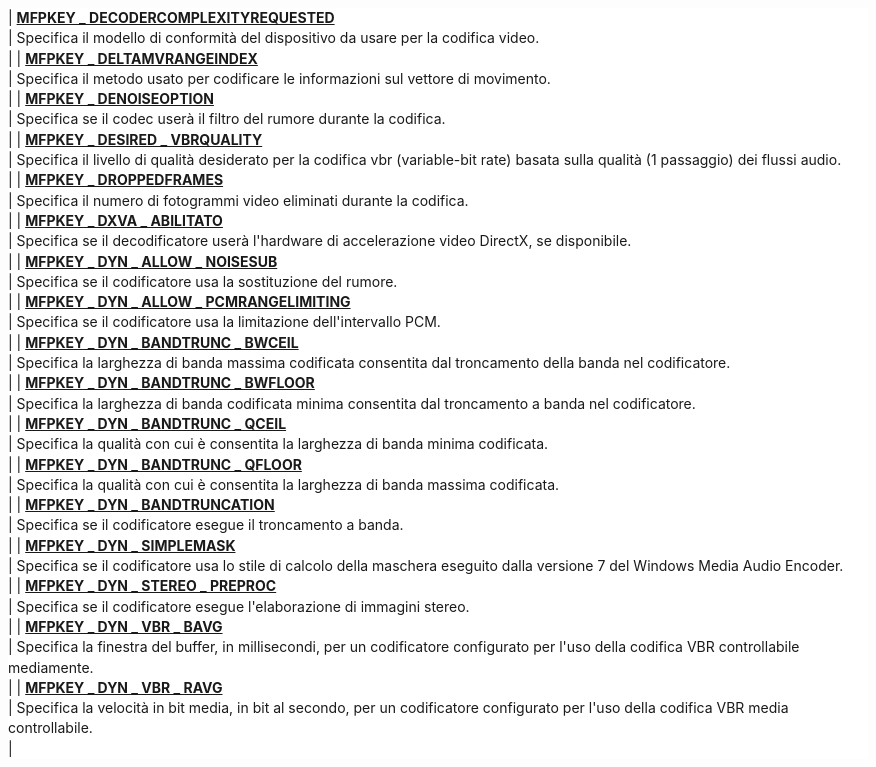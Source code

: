 | [**MFPKEY \_ DECODERCOMPLEXITYREQUESTED**](mfpkey-decodercomplexityrequestedproperty.md)<br/>                                               | Specifica il modello di conformità del dispositivo da usare per la codifica video. <br/>                                                                                                       |
| [**MFPKEY \_ DELTAMVRANGEINDEX**](mfpkey-deltamvrangeindexproperty.md)<br/>                                                                 | Specifica il metodo usato per codificare le informazioni sul vettore di movimento. <br/>                                                                                                                       |
| [**MFPKEY \_ DENOISEOPTION**](mfpkey-denoiseoptionproperty.md)<br/>                                                                         | Specifica se il codec userà il filtro del rumore durante la codifica. <br/>                                                                                                                     |
| [**MFPKEY \_ DESIRED \_ VBRQUALITY**](mfpkey-desired-vbrqualityproperty.md)<br/>                                                              | Specifica il livello di qualità desiderato per la codifica vbr (variable-bit rate) basata sulla qualità (1 passaggio) dei flussi audio.<br/>                                                                         |
| [**MFPKEY \_ DROPPEDFRAMES**](mfpkey-droppedframesproperty.md)<br/>                                                                         | Specifica il numero di fotogrammi video eliminati durante la codifica. <br/>                                                                                                                            |
| [**MFPKEY \_ DXVA \_ ABILITATO**](mfpkey-dxva-enabledproperty.md)<br/>                                                                          | Specifica se il decodificatore userà l'hardware di accelerazione video DirectX, se disponibile. <br/>                                                                                                |
| [**MFPKEY \_ DYN \_ ALLOW \_ NOISESUB**](mfpkey-dyn-allow-noisesubproperty.md)<br/>                                                             | Specifica se il codificatore usa la sostituzione del rumore.<br/>                                                                                                                                    |
| [**MFPKEY \_ DYN \_ ALLOW \_ PCMRANGELIMITING**](mfpkey-dyn-allow-pcmrangelimitingproperty.md)<br/>                                             | Specifica se il codificatore usa la limitazione dell'intervallo PCM.<br/>                                                                                                                                    |
| [**MFPKEY \_ DYN \_ BANDTRUNC \_ BWCEIL**](mfpkey-dyn-bandtrunc-bwceilproperty.md)<br/>                                                         | Specifica la larghezza di banda massima codificata consentita dal troncamento della banda nel codificatore.<br/>                                                                                                          |
| [**MFPKEY \_ DYN \_ BANDTRUNC \_ BWFLOOR**](mfpkey-dyn-bandtrunc-bwfloorproperty.md)<br/>                                                       | Specifica la larghezza di banda codificata minima consentita dal troncamento a banda nel codificatore.<br/>                                                                                                          |
| [**MFPKEY \_ DYN \_ BANDTRUNC \_ QCEIL**](mfpkey-dyn-bandtrunc-qceilproperty.md)<br/>                                                           | Specifica la qualità con cui è consentita la larghezza di banda minima codificata.<br/>                                                                                                                        |
| [**MFPKEY \_ DYN \_ BANDTRUNC \_ QFLOOR**](mfpkey-dyn-bandtrunc-qfloorproperty.md)<br/>                                                         | Specifica la qualità con cui è consentita la larghezza di banda massima codificata.<br/>                                                                                                                        |
| [**MFPKEY \_ DYN \_ BANDTRUNCATION**](mfpkey-dyn-bandtruncationproperty.md)<br/>                                                              | Specifica se il codificatore esegue il troncamento a banda.<br/>                                                                                                                                   |
| [**MFPKEY \_ DYN \_ SIMPLEMASK**](mfpkey-dyn-simplemaskproperty.md)<br/>                                                                      | Specifica se il codificatore usa lo stile di calcolo della maschera eseguito dalla versione 7 del Windows Media Audio Encoder.<br/>                                                               |
| [**MFPKEY \_ DYN \_ STEREO \_ PREPROC**](mfpkey-dyn-stereo-preprocproperty.md)<br/>                                                             | Specifica se il codificatore esegue l'elaborazione di immagini stereo.<br/>                                                                                                                           |
| [**MFPKEY \_ DYN \_ VBR \_ BAVG**](mfpkey-dyn-vbr-bavgproperty.md)<br/>                                                                         | Specifica la finestra del buffer, in millisecondi, per un codificatore configurato per l'uso della codifica VBR controllabile mediamente.<br/>                                                                 |
| [**MFPKEY \_ DYN \_ VBR \_ RAVG**](mfpkey-dyn-vbr-ravgproperty.md)<br/>                                                                         | Specifica la velocità in bit media, in bit al secondo, per un codificatore configurato per l'uso della codifica VBR media controllabile.<br/>                                                           |